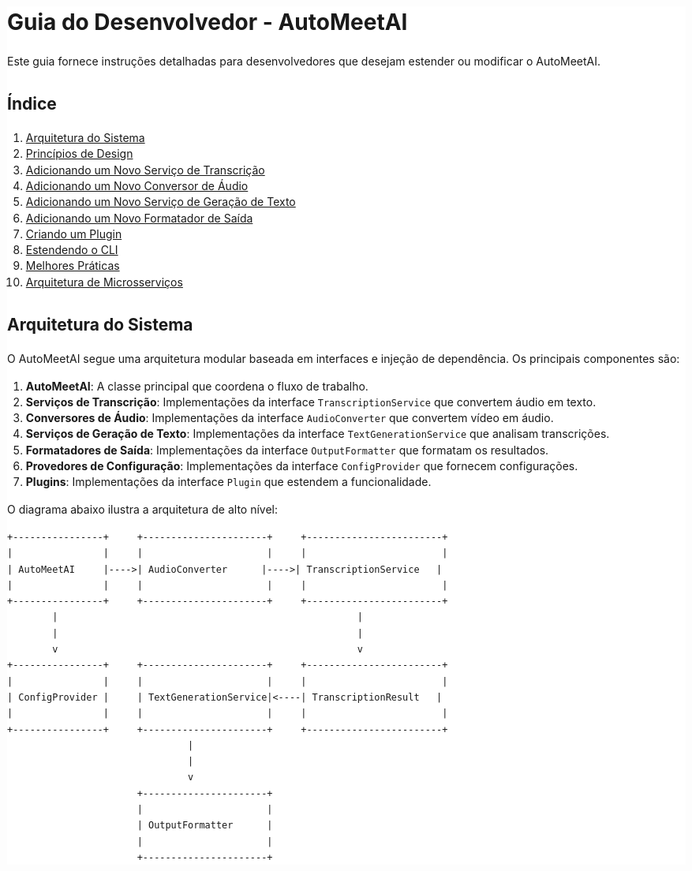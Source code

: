 # Guia do Desenvolvedor - AutoMeetAI

Este guia fornece instruções detalhadas para desenvolvedores que desejam estender ou modificar o AutoMeetAI.

## Índice

1. [Arquitetura do Sistema](#arquitetura-do-sistema)
2. [Princípios de Design](#princípios-de-design)
3. [Adicionando um Novo Serviço de Transcrição](#adicionando-um-novo-serviço-de-transcrição)
4. [Adicionando um Novo Conversor de Áudio](#adicionando-um-novo-conversor-de-áudio)
5. [Adicionando um Novo Serviço de Geração de Texto](#adicionando-um-novo-serviço-de-geração-de-texto)
6. [Adicionando um Novo Formatador de Saída](#adicionando-um-novo-formatador-de-saída)
7. [Criando um Plugin](#criando-um-plugin)
8. [Estendendo o CLI](#estendendo-o-cli)
9. [Melhores Práticas](#melhores-práticas)
10. [Arquitetura de Microsserviços](#arquitetura-de-microsservicos)

## Arquitetura do Sistema

O AutoMeetAI segue uma arquitetura modular baseada em interfaces e injeção de dependência. Os principais componentes são:

1. **AutoMeetAI**: A classe principal que coordena o fluxo de trabalho.
2. **Serviços de Transcrição**: Implementações da interface `TranscriptionService` que convertem áudio em texto.
3. **Conversores de Áudio**: Implementações da interface `AudioConverter` que convertem vídeo em áudio.
4. **Serviços de Geração de Texto**: Implementações da interface `TextGenerationService` que analisam transcrições.
5. **Formatadores de Saída**: Implementações da interface `OutputFormatter` que formatam os resultados.
6. **Provedores de Configuração**: Implementações da interface `ConfigProvider` que fornecem configurações.
7. **Plugins**: Implementações da interface `Plugin` que estendem a funcionalidade.

O diagrama abaixo ilustra a arquitetura de alto nível:

```
+----------------+     +----------------------+     +------------------------+
|                |     |                      |     |                        |
| AutoMeetAI     |---->| AudioConverter      |---->| TranscriptionService   |
|                |     |                      |     |                        |
+----------------+     +----------------------+     +------------------------+
        |                                                     |
        |                                                     |
        v                                                     v
+----------------+     +----------------------+     +------------------------+
|                |     |                      |     |                        |
| ConfigProvider |     | TextGenerationService|<----| TranscriptionResult   |
|                |     |                      |     |                        |
+----------------+     +----------------------+     +------------------------+
                                |
                                |
                                v
                       +----------------------+
                       |                      |
                       | OutputFormatter      |
                       |                      |
                       +----------------------+
```
